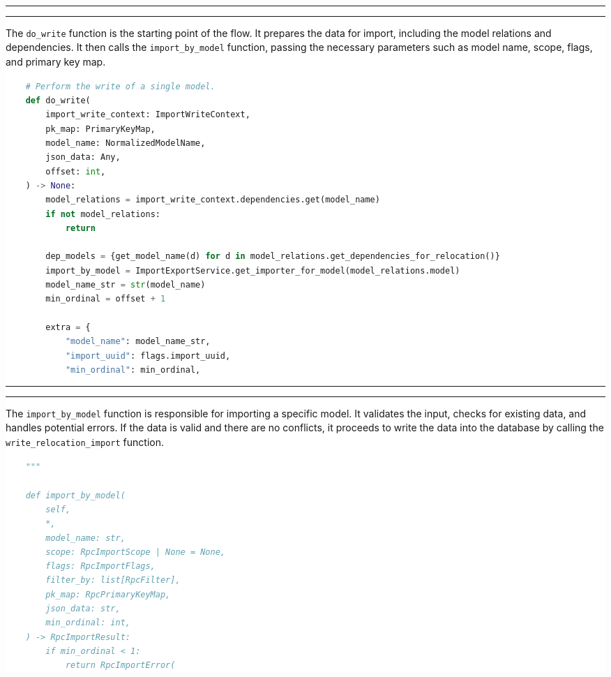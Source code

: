 ```python

```

---

</SwmSnippet>

<SwmSnippet path="/src/sentry/backup/imports.py" line="295">

---

The `do_write` function is the starting point of the flow. It prepares the data for import, including the model relations and dependencies. It then calls the `import_by_model` function, passing the necessary parameters such as model name, scope, flags, and primary key map.

```python
    # Perform the write of a single model.
    def do_write(
        import_write_context: ImportWriteContext,
        pk_map: PrimaryKeyMap,
        model_name: NormalizedModelName,
        json_data: Any,
        offset: int,
    ) -> None:
        model_relations = import_write_context.dependencies.get(model_name)
        if not model_relations:
            return

        dep_models = {get_model_name(d) for d in model_relations.get_dependencies_for_relocation()}
        import_by_model = ImportExportService.get_importer_for_model(model_relations.model)
        model_name_str = str(model_name)
        min_ordinal = offset + 1

        extra = {
            "model_name": model_name_str,
            "import_uuid": flags.import_uuid,
            "min_ordinal": min_ordinal,
```

---

</SwmSnippet>

<SwmSnippet path="/src/sentry/backup/services/import_export/impl.py" line="104">

---

The `import_by_model` function is responsible for importing a specific model. It validates the input, checks for existing data, and handles potential errors. If the data is valid and there are no conflicts, it proceeds to write the data into the database by calling the `write_relocation_import` function.

```python
    """

    def import_by_model(
        self,
        *,
        model_name: str,
        scope: RpcImportScope | None = None,
        flags: RpcImportFlags,
        filter_by: list[RpcFilter],
        pk_map: RpcPrimaryKeyMap,
        json_data: str,
        min_ordinal: int,
    ) -> RpcImportResult:
        if min_ordinal < 1:
            return RpcImportError(
```